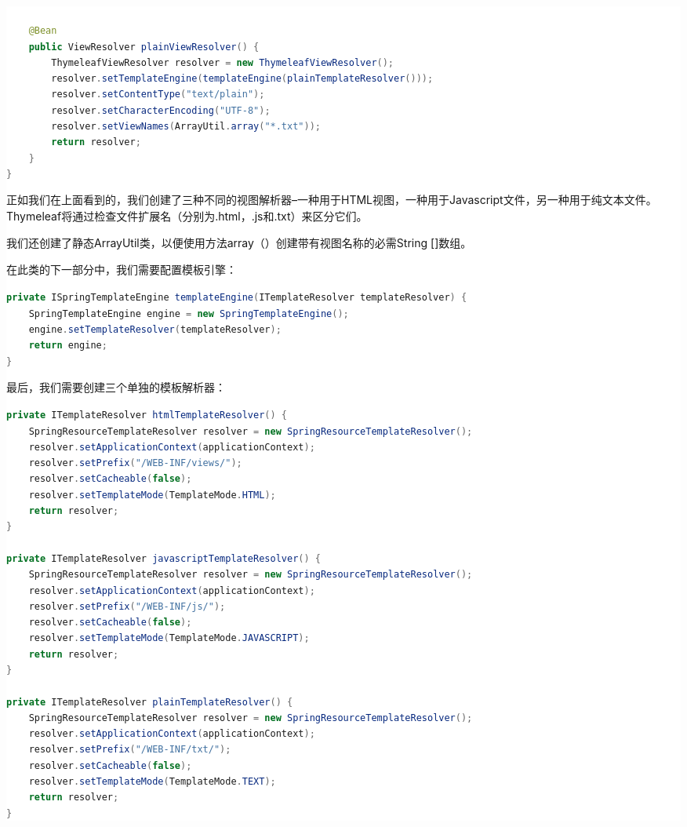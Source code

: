 ```java
     
    @Bean
    public ViewResolver plainViewResolver() {
        ThymeleafViewResolver resolver = new ThymeleafViewResolver();
        resolver.setTemplateEngine(templateEngine(plainTemplateResolver()));
        resolver.setContentType("text/plain");
        resolver.setCharacterEncoding("UTF-8");
        resolver.setViewNames(ArrayUtil.array("*.txt"));
        return resolver;
    }
}
```



正如我们在上面看到的，我们创建了三种不同的视图解析器–一种用于HTML视图，一种用于Javascript文件，另一种用于纯文本文件。 Thymeleaf将通过检查文件扩展名（分别为.html，.js和.txt）来区分它们。

我们还创建了静态ArrayUtil类，以便使用方法array（）创建带有视图名称的必需String []数组。

在此类的下一部分中，我们需要配置模板引擎：

```java
private ISpringTemplateEngine templateEngine(ITemplateResolver templateResolver) {
    SpringTemplateEngine engine = new SpringTemplateEngine();
    engine.setTemplateResolver(templateResolver);
    return engine;
}
```

最后，我们需要创建三个单独的模板解析器：

```java
private ITemplateResolver htmlTemplateResolver() {
    SpringResourceTemplateResolver resolver = new SpringResourceTemplateResolver();
    resolver.setApplicationContext(applicationContext);
    resolver.setPrefix("/WEB-INF/views/");
    resolver.setCacheable(false);
    resolver.setTemplateMode(TemplateMode.HTML);
    return resolver;
}
     
private ITemplateResolver javascriptTemplateResolver() {
    SpringResourceTemplateResolver resolver = new SpringResourceTemplateResolver();
    resolver.setApplicationContext(applicationContext);
    resolver.setPrefix("/WEB-INF/js/");
    resolver.setCacheable(false);
    resolver.setTemplateMode(TemplateMode.JAVASCRIPT);
    return resolver;
}
     
private ITemplateResolver plainTemplateResolver() {
    SpringResourceTemplateResolver resolver = new SpringResourceTemplateResolver();
    resolver.setApplicationContext(applicationContext);
    resolver.setPrefix("/WEB-INF/txt/");
    resolver.setCacheable(false);
    resolver.setTemplateMode(TemplateMode.TEXT);
    return resolver;
}
```
